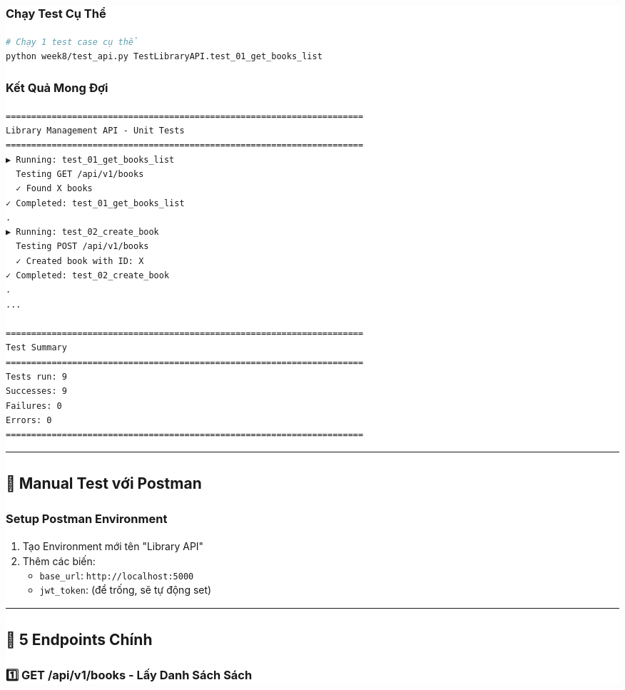 ### Chạy Test Cụ Thể

```bash
# Chạy 1 test case cụ thể
python week8/test_api.py TestLibraryAPI.test_01_get_books_list
```

### Kết Quả Mong Đợi

```
======================================================================
Library Management API - Unit Tests
======================================================================
▶ Running: test_01_get_books_list
  Testing GET /api/v1/books
  ✓ Found X books
✓ Completed: test_01_get_books_list
.
▶ Running: test_02_create_book
  Testing POST /api/v1/books
  ✓ Created book with ID: X
✓ Completed: test_02_create_book
.
...

======================================================================
Test Summary
======================================================================
Tests run: 9
Successes: 9
Failures: 0
Errors: 0
======================================================================
```

---

## 📮 Manual Test với Postman

### Setup Postman Environment

1. Tạo Environment mới tên "Library API"
2. Thêm các biến:
   - `base_url`: `http://localhost:5000`
   - `jwt_token`: (để trống, sẽ tự động set)

---

## 🎯 5 Endpoints Chính

### 1️⃣ GET /api/v1/books - Lấy Danh Sách Sách

